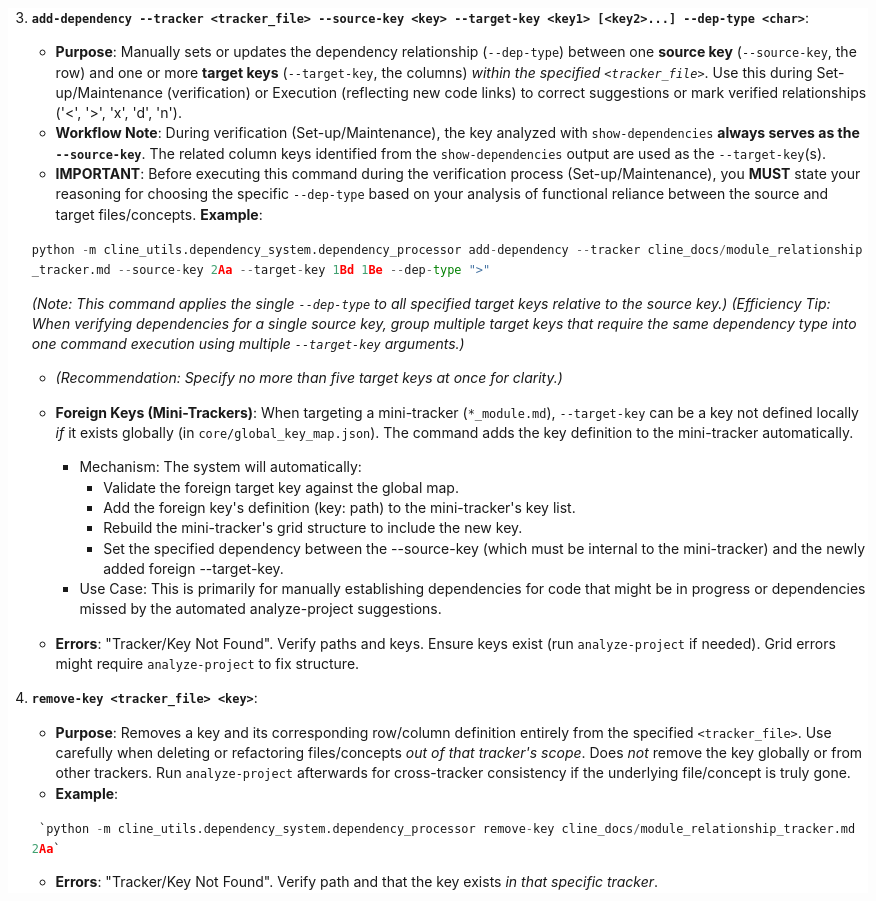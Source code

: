 3.  **`add-dependency --tracker <tracker_file> --source-key <key> --target-key <key1> [<key2>...] --dep-type <char>`**:
    *   **Purpose**: Manually sets or updates the dependency relationship (`--dep-type`) between one **source key** (`--source-key`, the row) and one or more **target keys** (`--target-key`, the columns) *within the specified `<tracker_file>`*. Use this during Set-up/Maintenance (verification) or Execution (reflecting new code links) to correct suggestions or mark verified relationships ('<', '>', 'x', 'd', 'n').
    *   **Workflow Note**: During verification (Set-up/Maintenance), the key analyzed with `show-dependencies` **always serves as the `--source-key`**. The related column keys identified from the `show-dependencies` output are used as the `--target-key`(s).
    *   **IMPORTANT**: Before executing this command during the verification process (Set-up/Maintenance), you **MUST** state your reasoning for choosing the specific `--dep-type` based on your analysis of functional reliance between the source and target files/concepts.
    **Example**:
    ```python
    python -m cline_utils.dependency_system.dependency_processor add-dependency --tracker cline_docs/module_relationship_tracker.md --source-key 2Aa --target-key 1Bd 1Be --dep-type ">"
     ```
    *(Note: This command applies the *single* `--dep-type` to *all* specified target keys relative to the source key.)*
    *(Efficiency Tip: When verifying dependencies for a single source key, group multiple target keys that require the *same* dependency type into one command execution using multiple `--target-key` arguments.)*
    
    *   *(Recommendation: Specify no more than five target keys at once for clarity.)*
    
    *   **Foreign Keys (Mini-Trackers)**: When targeting a mini-tracker (`*_module.md`), `--target-key` can be a key not defined locally *if* it exists globally (in `core/global_key_map.json`). The command adds the key definition to the mini-tracker automatically.
        - Mechanism: The system will automatically:
            - Validate the foreign target key against the global map.
            - Add the foreign key's definition (key: path) to the mini-tracker's key list.
            - Rebuild the mini-tracker's grid structure to include the new key.
            - Set the specified dependency between the --source-key (which must be internal to the mini-tracker) and the newly added foreign --target-key.
        - Use Case: This is primarily for manually establishing dependencies for code that might be in progress or dependencies missed by the automated analyze-project suggestions.
    *   **Errors**: "Tracker/Key Not Found". Verify paths and keys. Ensure keys exist (run `analyze-project` if needed). Grid errors might require `analyze-project` to fix structure.

4.  **`remove-key <tracker_file> <key>`**:
    *   **Purpose**: Removes a key and its corresponding row/column definition entirely from the specified `<tracker_file>`. Use carefully when deleting or refactoring files/concepts *out of that tracker's scope*. Does *not* remove the key globally or from other trackers. Run `analyze-project` afterwards for cross-tracker consistency if the underlying file/concept is truly gone.
    *   **Example**:
    ```python
     `python -m cline_utils.dependency_system.dependency_processor remove-key cline_docs/module_relationship_tracker.md 2Aa`
    ```
    *   **Errors**: "Tracker/Key Not Found". Verify path and that the key exists *in that specific tracker*.
